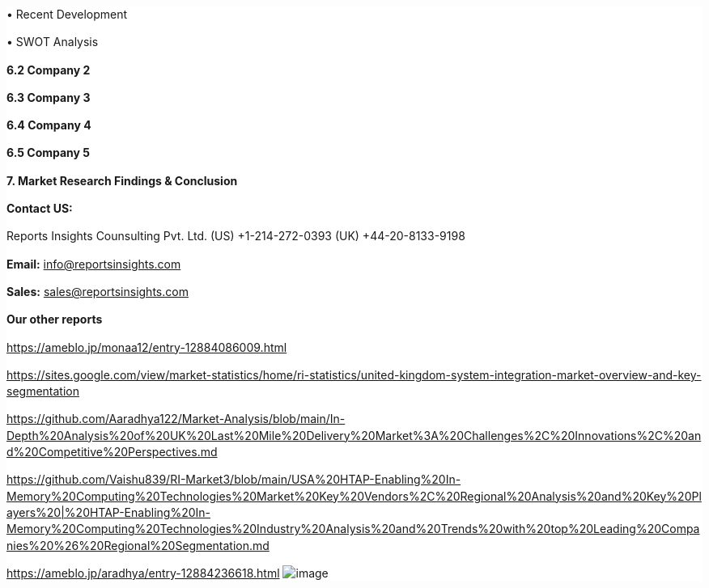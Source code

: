 • Recent Development

• SWOT Analysis

<strong>6.2 Company 2</strong>

<strong>6.3 Company 3</strong>

<strong>6.4 Company 4</strong>

<strong>6.5 Company 5</strong>

<strong>7. Market Research Findings &amp; Conclusion</strong>

<strong>Contact US:</strong>

Reports Insights Counsulting Pvt. Ltd.
(US) +1-214-272-0393
(UK) +44-20-8133-9198
<p class=""""><b>Email:</b> <a href=mailto:info@reportsinsights.com>info@reportsinsights.com</a></p>
<p class=""""><b>Sales:</b> <a href=mailto:sales@reportsinsights.com>sales@reportsinsights.com</a></p>

<strong>Our other reports</strong>

<a href=https://ameblo.jp/monaa12/entry-12884086009.html>https://ameblo.jp/monaa12/entry-12884086009.html</a>

<a href=https://sites.google.com/view/market-statistics/home/ri-statistics/united-kingdom-system-integration-market-overview-and-key-segmentation>https://sites.google.com/view/market-statistics/home/ri-statistics/united-kingdom-system-integration-market-overview-and-key-segmentation</a>

<a href=https://github.com/Aaradhya122/Market-Analysis/blob/main/In-Depth%20Analysis%20of%20UK%20Last%20Mile%20Delivery%20Market%3A%20Challenges%2C%20Innovations%2C%20and%20Competitive%20Perspectives.md>https://github.com/Aaradhya122/Market-Analysis/blob/main/In-Depth%20Analysis%20of%20UK%20Last%20Mile%20Delivery%20Market%3A%20Challenges%2C%20Innovations%2C%20and%20Competitive%20Perspectives.md</a>

<a href=https://github.com/Vaishu839/RI-Market3/blob/main/USA%20HTAP-Enabling%20In-Memory%20Computing%20Technologies%20Market%20Key%20Vendors%2C%20Regional%20Analysis%20and%20Key%20Players%20|%20HTAP-Enabling%20In-Memory%20Computing%20Technologies%20Industry%20Analysis%20and%20Trends%20with%20top%20Leading%20Companies%20%26%20Regional%20Segmentation.md>https://github.com/Vaishu839/RI-Market3/blob/main/USA%20HTAP-Enabling%20In-Memory%20Computing%20Technologies%20Market%20Key%20Vendors%2C%20Regional%20Analysis%20and%20Key%20Players%20|%20HTAP-Enabling%20In-Memory%20Computing%20Technologies%20Industry%20Analysis%20and%20Trends%20with%20top%20Leading%20Companies%20%26%20Regional%20Segmentation.md</a>

<a href=https://ameblo.jp/aradhya/entry-12884236618.html>https://ameblo.jp/aradhya/entry-12884236618.html</a>
![image](https://github.com/user-attachments/assets/d058f15b-9a5f-4dd2-8f05-850fef9cca53)

